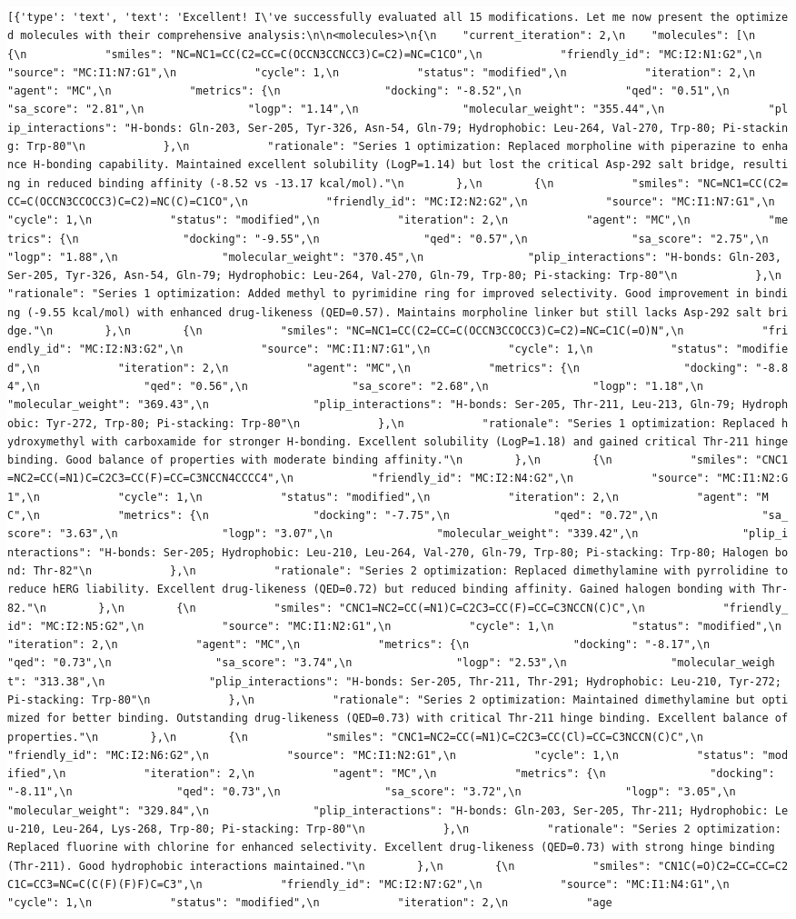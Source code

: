```
[{'type': 'text', 'text': 'Excellent! I\'ve successfully evaluated all 15 modifications. Let me now present the optimized molecules with their comprehensive analysis:\n\n<molecules>\n{\n    "current_iteration": 2,\n    "molecules": [\n        {\n            "smiles": "NC=NC1=CC(C2=CC=C(OCCN3CCNCC3)C=C2)=NC=C1CO",\n            "friendly_id": "MC:I2:N1:G2",\n            "source": "MC:I1:N7:G1",\n            "cycle": 1,\n            "status": "modified",\n            "iteration": 2,\n            "agent": "MC",\n            "metrics": {\n                "docking": "-8.52",\n                "qed": "0.51",\n                "sa_score": "2.81",\n                "logp": "1.14",\n                "molecular_weight": "355.44",\n                "plip_interactions": "H-bonds: Gln-203, Ser-205, Tyr-326, Asn-54, Gln-79; Hydrophobic: Leu-264, Val-270, Trp-80; Pi-stacking: Trp-80"\n            },\n            "rationale": "Series 1 optimization: Replaced morpholine with piperazine to enhance H-bonding capability. Maintained excellent solubility (LogP=1.14) but lost the critical Asp-292 salt bridge, resulting in reduced binding affinity (-8.52 vs -13.17 kcal/mol)."\n        },\n        {\n            "smiles": "NC=NC1=CC(C2=CC=C(OCCN3CCOCC3)C=C2)=NC(C)=C1CO",\n            "friendly_id": "MC:I2:N2:G2",\n            "source": "MC:I1:N7:G1",\n            "cycle": 1,\n            "status": "modified",\n            "iteration": 2,\n            "agent": "MC",\n            "metrics": {\n                "docking": "-9.55",\n                "qed": "0.57",\n                "sa_score": "2.75",\n                "logp": "1.88",\n                "molecular_weight": "370.45",\n                "plip_interactions": "H-bonds: Gln-203, Ser-205, Tyr-326, Asn-54, Gln-79; Hydrophobic: Leu-264, Val-270, Gln-79, Trp-80; Pi-stacking: Trp-80"\n            },\n            "rationale": "Series 1 optimization: Added methyl to pyrimidine ring for improved selectivity. Good improvement in binding (-9.55 kcal/mol) with enhanced drug-likeness (QED=0.57). Maintains morpholine linker but still lacks Asp-292 salt bridge."\n        },\n        {\n            "smiles": "NC=NC1=CC(C2=CC=C(OCCN3CCOCC3)C=C2)=NC=C1C(=O)N",\n            "friendly_id": "MC:I2:N3:G2",\n            "source": "MC:I1:N7:G1",\n            "cycle": 1,\n            "status": "modified",\n            "iteration": 2,\n            "agent": "MC",\n            "metrics": {\n                "docking": "-8.84",\n                "qed": "0.56",\n                "sa_score": "2.68",\n                "logp": "1.18",\n                "molecular_weight": "369.43",\n                "plip_interactions": "H-bonds: Ser-205, Thr-211, Leu-213, Gln-79; Hydrophobic: Tyr-272, Trp-80; Pi-stacking: Trp-80"\n            },\n            "rationale": "Series 1 optimization: Replaced hydroxymethyl with carboxamide for stronger H-bonding. Excellent solubility (LogP=1.18) and gained critical Thr-211 hinge binding. Good balance of properties with moderate binding affinity."\n        },\n        {\n            "smiles": "CNC1=NC2=CC(=N1)C=C2C3=CC(F)=CC=C3NCCN4CCCC4",\n            "friendly_id": "MC:I2:N4:G2",\n            "source": "MC:I1:N2:G1",\n            "cycle": 1,\n            "status": "modified",\n            "iteration": 2,\n            "agent": "MC",\n            "metrics": {\n                "docking": "-7.75",\n                "qed": "0.72",\n                "sa_score": "3.63",\n                "logp": "3.07",\n                "molecular_weight": "339.42",\n                "plip_interactions": "H-bonds: Ser-205; Hydrophobic: Leu-210, Leu-264, Val-270, Gln-79, Trp-80; Pi-stacking: Trp-80; Halogen bond: Thr-82"\n            },\n            "rationale": "Series 2 optimization: Replaced dimethylamine with pyrrolidine to reduce hERG liability. Excellent drug-likeness (QED=0.72) but reduced binding affinity. Gained halogen bonding with Thr-82."\n        },\n        {\n            "smiles": "CNC1=NC2=CC(=N1)C=C2C3=CC(F)=CC=C3NCCN(C)C",\n            "friendly_id": "MC:I2:N5:G2",\n            "source": "MC:I1:N2:G1",\n            "cycle": 1,\n            "status": "modified",\n            "iteration": 2,\n            "agent": "MC",\n            "metrics": {\n                "docking": "-8.17",\n                "qed": "0.73",\n                "sa_score": "3.74",\n                "logp": "2.53",\n                "molecular_weight": "313.38",\n                "plip_interactions": "H-bonds: Ser-205, Thr-211, Thr-291; Hydrophobic: Leu-210, Tyr-272; Pi-stacking: Trp-80"\n            },\n            "rationale": "Series 2 optimization: Maintained dimethylamine but optimized for better binding. Outstanding drug-likeness (QED=0.73) with critical Thr-211 hinge binding. Excellent balance of properties."\n        },\n        {\n            "smiles": "CNC1=NC2=CC(=N1)C=C2C3=CC(Cl)=CC=C3NCCN(C)C",\n            "friendly_id": "MC:I2:N6:G2",\n            "source": "MC:I1:N2:G1",\n            "cycle": 1,\n            "status": "modified",\n            "iteration": 2,\n            "agent": "MC",\n            "metrics": {\n                "docking": "-8.11",\n                "qed": "0.73",\n                "sa_score": "3.72",\n                "logp": "3.05",\n                "molecular_weight": "329.84",\n                "plip_interactions": "H-bonds: Gln-203, Ser-205, Thr-211; Hydrophobic: Leu-210, Leu-264, Lys-268, Trp-80; Pi-stacking: Trp-80"\n            },\n            "rationale": "Series 2 optimization: Replaced fluorine with chlorine for enhanced selectivity. Excellent drug-likeness (QED=0.73) with strong hinge binding (Thr-211). Good hydrophobic interactions maintained."\n        },\n        {\n            "smiles": "CN1C(=O)C2=CC=CC=C2C1C=CC3=NC=C(C(F)(F)F)C=C3",\n            "friendly_id": "MC:I2:N7:G2",\n            "source": "MC:I1:N4:G1",\n            "cycle": 1,\n            "status": "modified",\n            "iteration": 2,\n            "age
```